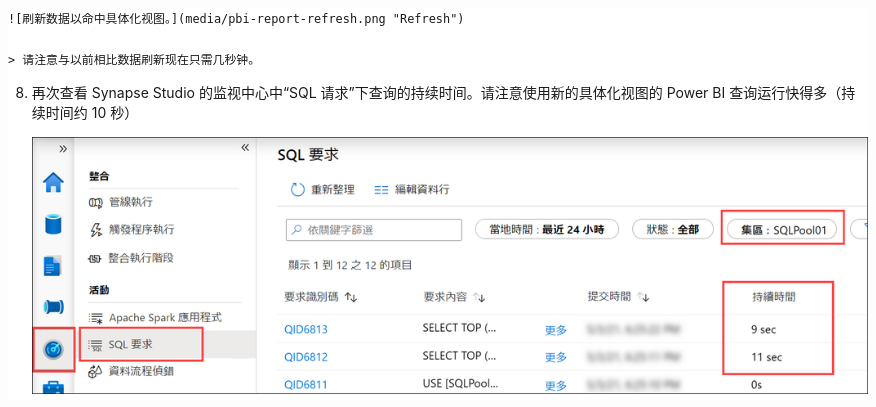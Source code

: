     ![刷新数据以命中具体化视图。](media/pbi-report-refresh.png "Refresh")

    > 请注意与以前相比数据刷新现在只需几秒钟。

8. 再次查看 Synapse Studio 的监视中心中“SQL 请求”下查询的持续时间。请注意使用新的具体化视图的 Power BI 查询运行快得多（持续时间约 10 秒）

    ![针对具体化视图执行的 SQL 请求比针对之前查询执行的 SQL 请求运行得快。](media/monitor-sql-queries-materialized-view.png "SQL requests")
